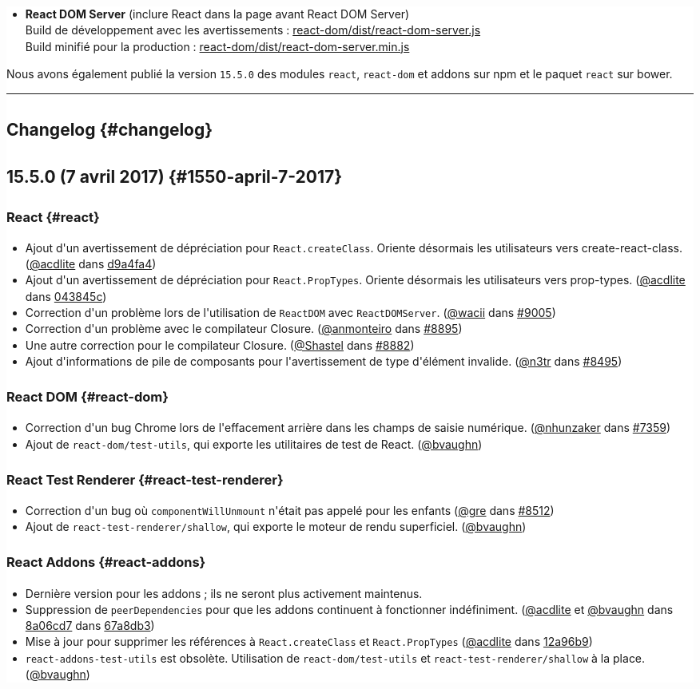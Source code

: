 * **React DOM Server** (inclure React dans la page avant React DOM Server)  
   Build de développement avec les avertissements : [react-dom/dist/react-dom-server.js](https://unpkg.com/react-dom@15.5.0/dist/react-dom-server.js)  
  Build minifié pour la production : [react-dom/dist/react-dom-server.min.js](https://unpkg.com/react-dom@15.5.0/dist/react-dom-server.min.js)

Nous avons également publié la version `15.5.0` des modules `react`, `react-dom` et addons sur npm et le paquet `react` sur bower.

---

## Changelog {#changelog}

## 15.5.0 (7 avril 2017) {#1550-april-7-2017}

### React {#react}

* Ajout d'un avertissement de dépréciation pour `React.createClass`. Oriente désormais les utilisateurs vers create-react-class. ([@acdlite](https://github.com/acdlite) dans [d9a4fa4](https://github.com/facebook/react/commit/d9a4fa4f51c6da895e1655f32255cf72c0fe620e))
* Ajout d'un avertissement de dépréciation pour  `React.PropTypes`. Oriente désormais les utilisateurs vers prop-types. ([@acdlite](https://github.com/acdlite) dans [043845c](https://github.com/facebook/react/commit/043845ce75ea0812286bbbd9d34994bb7e01eb28))
* Correction d'un problème lors de l'utilisation de `ReactDOM` avec `ReactDOMServer`. ([@wacii](https://github.com/wacii) dans [#9005](https://github.com/facebook/react/pull/9005))
* Correction d'un problème avec le compilateur Closure. ([@anmonteiro](https://github.com/anmonteiro) dans [#8895](https://github.com/facebook/react/pull/8895))
* Une autre correction pour le compilateur Closure. ([@Shastel](https://github.com/Shastel) dans [#8882](https://github.com/facebook/react/pull/8882))
* Ajout d'informations de pile de composants pour l'avertissement de type d'élément invalide. ([@n3tr](https://github.com/n3tr) dans [#8495](https://github.com/facebook/react/pull/8495))

### React DOM {#react-dom}

* Correction d'un bug Chrome lors de l'effacement arrière dans les champs de saisie numérique. ([@nhunzaker](https://github.com/nhunzaker) dans [#7359](https://github.com/facebook/react/pull/7359))
* Ajout de `react-dom/test-utils`, qui exporte les utilitaires de test de React. ([@bvaughn](https://github.com/bvaughn))

### React Test Renderer {#react-test-renderer}

* Correction d'un bug où `componentWillUnmount` n'était pas appelé pour les enfants ([@gre](https://github.com/gre) dans [#8512](https://github.com/facebook/react/pull/8512))
* Ajout de `react-test-renderer/shallow`, qui exporte le moteur de rendu superficiel. ([@bvaughn](https://github.com/bvaughn))

### React Addons {#react-addons}

* Dernière version pour les addons ; ils ne seront plus activement maintenus.
* Suppression de `peerDependencies` pour que les addons continuent à fonctionner indéfiniment. ([@acdlite](https://github.com/acdlite) et [@bvaughn](https://github.com/bvaughn) dans [8a06cd7](https://github.com/facebook/react/commit/8a06cd7a786822fce229197cac8125a551e8abfa) dans [67a8db3](https://github.com/facebook/react/commit/67a8db3650d724a51e70be130e9008806402678a))
* Mise à jour pour supprimer les références à `React.createClass` et `React.PropTypes` ([@acdlite](https://github.com/acdlite) dans [12a96b9](https://github.com/facebook/react/commit/12a96b94823d6b6de6b1ac13bd576864abd50175))
* `react-addons-test-utils` est obsolète. Utilisation de `react-dom/test-utils` et `react-test-renderer/shallow` à la place. ([@bvaughn](https://github.com/bvaughn))
